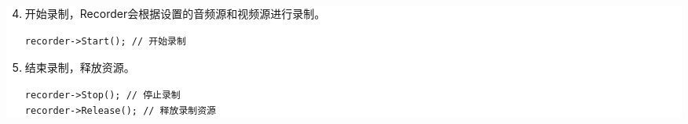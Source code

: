4.  开始录制，Recorder会根据设置的音频源和视频源进行录制。

    ```
    recorder->Start(); // 开始录制
    ```

5.  结束录制，释放资源。

    ```
    recorder->Stop(); // 停止录制
    recorder->Release(); // 释放录制资源
    ```




